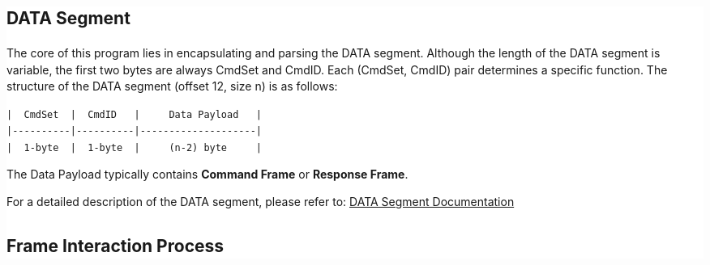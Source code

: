 ## DATA Segment

The core of this program lies in encapsulating and parsing the DATA segment. Although the length of the DATA segment is variable, the first two bytes are always CmdSet and CmdID. Each (CmdSet, CmdID) pair determines a specific function. The structure of the DATA segment (offset 12, size n) is as follows:

```
|  CmdSet  |  CmdID   |     Data Payload   |
|----------|----------|--------------------|
|  1-byte  |  1-byte  |     (n-2) byte     |
```

The Data Payload typically contains **Command Frame** or **Response Frame**.

For a detailed description of the DATA segment, please refer to: [DATA Segment Documentation](./protocol_data_segment.md)

## Frame Interaction Process
